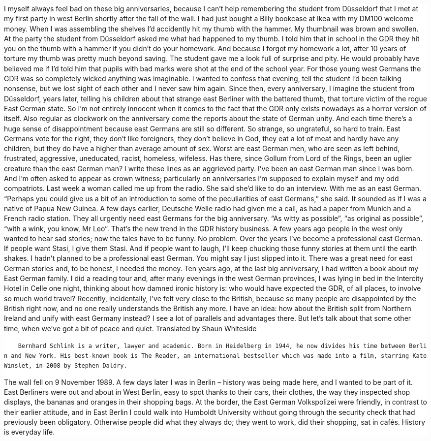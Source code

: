I myself always feel bad on these big anniversaries, because I can’t help remembering the student from Düsseldorf that I met at my first party in west Berlin shortly after the fall of the wall. I had just bought a Billy bookcase at Ikea with my DM100 welcome money. When I was assembling the shelves I’d accidently hit my thumb with the hammer. My thumbnail was brown and swollen. At the party the student from Düsseldorf asked me what had happened to my thumb. I told him that in school in the GDR they hit you on the thumb with a hammer if you didn’t do your homework. And because I forgot my homework a lot, after 10 years of torture my thumb was pretty much beyond saving.
The student gave me a look full of surprise and pity. He would probably have believed me if I’d told him that pupils with bad marks were shot at the end of the school year. For those young west Germans the GDR was so completely wicked anything was imaginable. I wanted to confess that evening, tell the student I’d been talking nonsense, but we lost sight of each other and I never saw him again. Since then, every anniversary, I imagine the student from Düsseldorf, years later, telling his children about that strange east Berliner with the battered thumb, that torture victim of the rogue East German state. So I’m not entirely innocent when it comes to the fact that the GDR only exists nowadays as a horror version of itself.
Also regular as clockwork on the anniversary come the reports about the state of German unity. And each time there’s a huge sense of disappointment because east Germans are still so different. So strange, so ungrateful, so hard to train. East Germans vote for the right, they don’t like foreigners, they don’t believe in God, they eat a lot of meat and hardly have any children, but they do have a higher than average amount of sex. Worst are east German men, who are seen as left behind, frustrated, aggressive, uneducated, racist, homeless, wifeless. Has there, since Gollum from Lord of the Rings, been an uglier creature than the east German man?
I write these lines as an aggrieved party. I’ve been an east German man since I was born. And I’m often asked to appear as crown witness; particularly on anniversaries I’m supposed to explain myself and my odd compatriots. Last week a woman called me up from the radio. She said she’d like to do an interview. With me as an east German. “Perhaps you could give us a bit of an introduction to some of the peculiarities of east Germans,” she said. It sounded as if I was a native of Papua New Guinea.
A few days earlier, Deutsche Welle radio had given me a call, as had a paper from Munich and a French radio station. They all urgently need east Germans for the big anniversary. “As witty as possible”, “as original as possible”, “with a wink, you know, Mr Leo”. That’s the new trend in the GDR history business. A few years ago people in the west only wanted to hear sad stories; now the tales have to be funny. No problem. Over the years I’ve become a professional east German. If people want Stasi, I give them Stasi. And if people want to laugh, I’ll keep chucking those funny stories at them until the earth shakes.
I hadn’t planned to be a professional east German. You might say I just slipped into it. There was a great need for east German stories and, to be honest, I needed the money. Ten years ago, at the last big anniversary, I had written a book about my East German family. I did a reading tour and, after many evenings in the west German provinces, I was lying in bed in the Intercity Hotel in Celle one night, thinking about how damned ironic history is: who would have expected the GDR, of all places, to involve so much world travel?
Recently, incidentally, I’ve felt very close to the British, because so many people are disappointed by the British right now, and no one really understands the British any more. I have an idea: how about the British split from Northern Ireland and unify with east Germany instead? I see a lot of parallels and advantages there. But let’s talk about that some other time, when we’ve got a bit of peace and quiet. Translated by Shaun Whiteside

        Bernhard Schlink is a writer, lawyer and academic. Born in Heidelberg in 1944, he now divides his time between Berlin and New York. His best-known book is The Reader, an international bestseller which was made into a film, starring Kate Winslet, in 2008 by Stephen Daldry.
      
The wall fell on 9 November 1989. A few days later I was in Berlin – history was being made here, and I wanted to be part of it.
East Berliners were out and about in West Berlin, easy to spot thanks to their cars, their clothes, the way they inspected shop displays, the bananas and oranges in their shopping bags. At the border, the East German Volkspolizei were friendly, in contrast to their earlier attitude, and in East Berlin I could walk into Humboldt University without going through the security check that had previously been obligatory. Otherwise people did what they always do; they went to work, did their shopping, sat in cafés. History is everyday life.